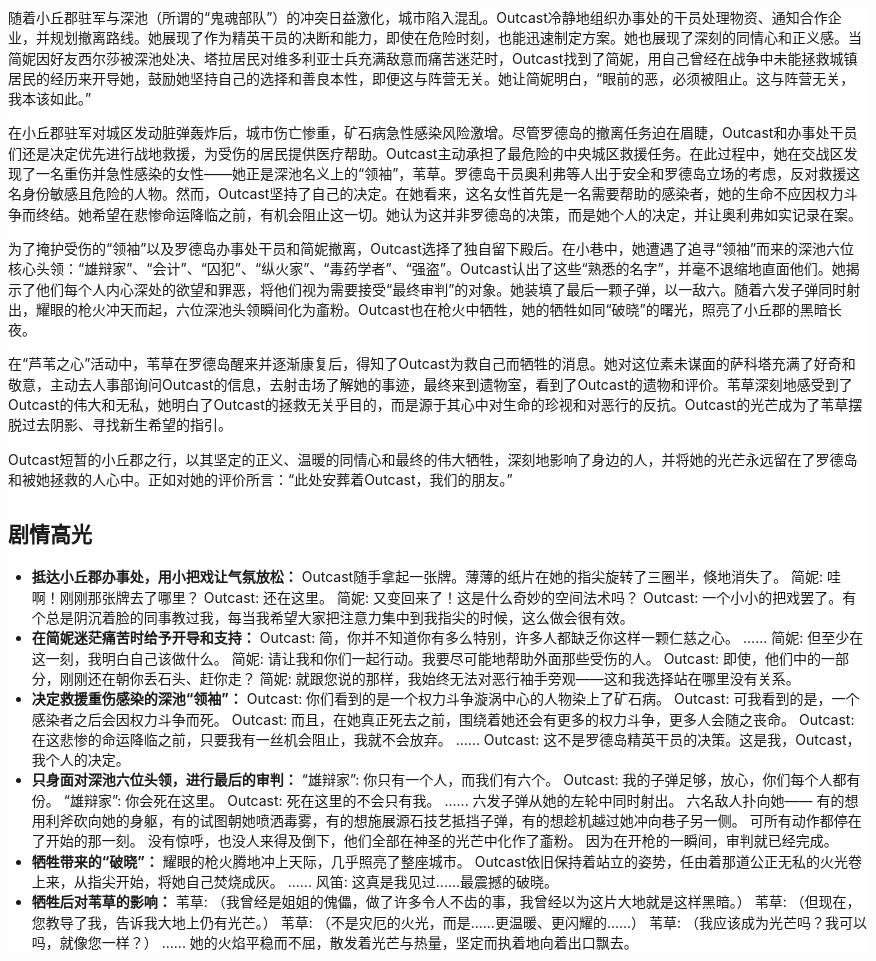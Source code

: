 随着小丘郡驻军与深池（所谓的“鬼魂部队”）的冲突日益激化，城市陷入混乱。Outcast冷静地组织办事处的干员处理物资、通知合作企业，并规划撤离路线。她展现了作为精英干员的决断和能力，即使在危险时刻，也能迅速制定方案。她也展现了深刻的同情心和正义感。当简妮因好友西尔莎被深池处决、塔拉居民对维多利亚士兵充满敌意而痛苦迷茫时，Outcast找到了简妮，用自己曾经在战争中未能拯救城镇居民的经历来开导她，鼓励她坚持自己的选择和善良本性，即便这与阵营无关。她让简妮明白，“眼前的恶，必须被阻止。这与阵营无关，我本该如此。”

在小丘郡驻军对城区发动脏弹轰炸后，城市伤亡惨重，矿石病急性感染风险激增。尽管罗德岛的撤离任务迫在眉睫，Outcast和办事处干员们还是决定优先进行战地救援，为受伤的居民提供医疗帮助。Outcast主动承担了最危险的中央城区救援任务。在此过程中，她在交战区发现了一名重伤并急性感染的女性——她正是深池名义上的“领袖”，苇草。罗德岛干员奥利弗等人出于安全和罗德岛立场的考虑，反对救援这名身份敏感且危险的人物。然而，Outcast坚持了自己的决定。在她看来，这名女性首先是一名需要帮助的感染者，她的生命不应因权力斗争而终结。她希望在悲惨命运降临之前，有机会阻止这一切。她认为这并非罗德岛的决策，而是她个人的决定，并让奥利弗如实记录在案。

为了掩护受伤的“领袖”以及罗德岛办事处干员和简妮撤离，Outcast选择了独自留下殿后。在小巷中，她遭遇了追寻“领袖”而来的深池六位核心头领：“雄辩家”、“会计”、“囚犯”、“纵火家”、“毒药学者”、“强盗”。Outcast认出了这些“熟悉的名字”，并毫不退缩地直面他们。她揭示了他们每个人内心深处的欲望和罪恶，将他们视为需要接受“最终审判”的对象。她装填了最后一颗子弹，以一敌六。随着六发子弹同时射出，耀眼的枪火冲天而起，六位深池头领瞬间化为齑粉。Outcast也在枪火中牺牲，她的牺牲如同“破晓”的曙光，照亮了小丘郡的黑暗长夜。

在“芦苇之心”活动中，苇草在罗德岛醒来并逐渐康复后，得知了Outcast为救自己而牺牲的消息。她对这位素未谋面的萨科塔充满了好奇和敬意，主动去人事部询问Outcast的信息，去射击场了解她的事迹，最终来到遗物室，看到了Outcast的遗物和评价。苇草深刻地感受到了Outcast的伟大和无私，她明白了Outcast的拯救无关乎目的，而是源于其心中对生命的珍视和对恶行的反抗。Outcast的光芒成为了苇草摆脱过去阴影、寻找新生希望的指引。

Outcast短暂的小丘郡之行，以其坚定的正义、温暖的同情心和最终的伟大牺牲，深刻地影响了身边的人，并将她的光芒永远留在了罗德岛和被她拯救的人心中。正如对她的评价所言：“此处安葬着Outcast，我们的朋友。”
## 剧情高光
*   **抵达小丘郡办事处，用小把戏让气氛放松：**
    Outcast随手拿起一张牌。薄薄的纸片在她的指尖旋转了三圈半，倏地消失了。
    简妮: 哇啊！刚刚那张牌去了哪里？
    Outcast: 还在这里。
    简妮: 又变回来了！这是什么奇妙的空间法术吗？
    Outcast: 一个小小的把戏罢了。有个总是阴沉着脸的同事教过我，每当我希望大家把注意力集中到我指尖的时候，这么做会很有效。
*   **在简妮迷茫痛苦时给予开导和支持：**
    Outcast: 简，你并不知道你有多么特别，许多人都缺乏你这样一颗仁慈之心。
    ......
    简妮: 但至少在这一刻，我明白自己该做什么。
    简妮: 请让我和你们一起行动。我要尽可能地帮助外面那些受伤的人。
    Outcast: 即使，他们中的一部分，刚刚还在朝你丢石头、赶你走？
    简妮: 就跟您说的那样，我始终无法对恶行袖手旁观——这和我选择站在哪里没有关系。
*   **决定救援重伤感染的深池“领袖”：**
    Outcast: 你们看到的是一个权力斗争漩涡中心的人物染上了矿石病。
    Outcast: 可我看到的是，一个感染者之后会因权力斗争而死。
    Outcast: 而且，在她真正死去之前，围绕着她还会有更多的权力斗争，更多人会随之丧命。
    Outcast: 在这悲惨的命运降临之前，只要我有一丝机会阻止，我就不会放弃。
    ......
    Outcast: 这不是罗德岛精英干员的决策。这是我，Outcast，我个人的决定。
*   **只身面对深池六位头领，进行最后的审判：**
    “雄辩家”: 你只有一个人，而我们有六个。
    Outcast: 我的子弹足够，放心，你们每个人都有份。
    “雄辩家”: 你会死在这里。
    Outcast: 死在这里的不会只有我。
    ......
    六发子弹从她的左轮中同时射出。
    六名敌人扑向她——
    有的想用利斧砍向她的身躯，有的试图朝她喷洒毒雾，有的想施展源石技艺抵挡子弹，有的想趁机越过她冲向巷子另一侧。
    可所有动作都停在了开始的那一刻。
    没有惊呼，也没人来得及倒下，他们全部在神圣的光芒中化作了齑粉。
    因为在开枪的一瞬间，审判就已经完成。
*   **牺牲带来的“破晓”：**
    耀眼的枪火腾地冲上天际，几乎照亮了整座城市。
    Outcast依旧保持着站立的姿势，任由着那道公正无私的火光卷上来，从指尖开始，将她自己焚烧成灰。
    ......
    风笛: 这真是我见过......最震撼的破晓。
*   **牺牲后对苇草的影响：**
    苇草: （我曾经是姐姐的傀儡，做了许多令人不齿的事，我曾经以为这片大地就是这样黑暗。）
    苇草: （但现在，您教导了我，告诉我大地上仍有光芒。）
    苇草: （不是灾厄的火光，而是......更温暖、更闪耀的......）
    苇草: （我应该成为光芒吗？我可以吗，就像您一样？）
    ......
    她的火焰平稳而不屈，散发着光芒与热量，坚定而执着地向着出口飘去。